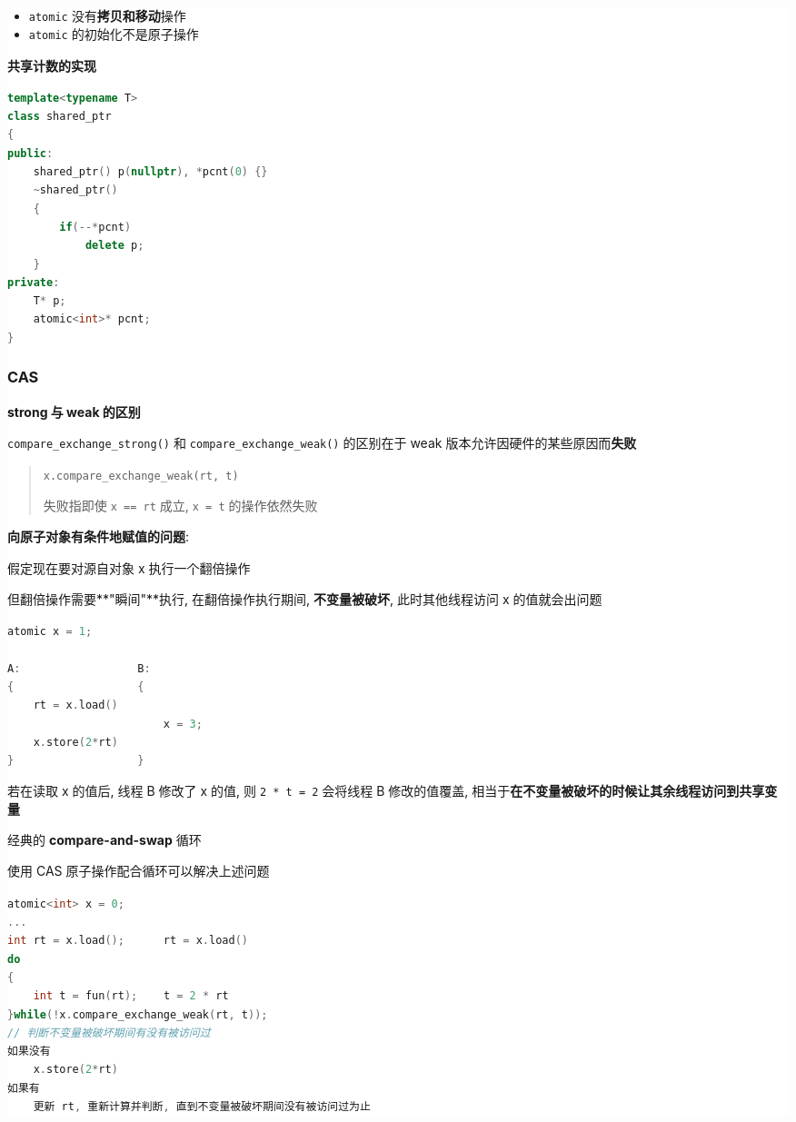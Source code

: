 * `atomic` 没有**拷贝和移动**操作
* `atomic` 的初始化不是原子操作

**共享计数的实现**

```C++
template<typename T>
class shared_ptr
{
public:
	shared_ptr() p(nullptr), *pcnt(0) {}
    ~shared_ptr()
    {
        if(--*pcnt)
            delete p;
    }
private:
    T* p;
    atomic<int>* pcnt;
}
```

### CAS

**strong 与 weak 的区别**

`compare_exchange_strong()` 和 `compare_exchange_weak()` 的区别在于 weak 版本允许因硬件的某些原因而**失败**

> `x.compare_exchange_weak(rt, t)`
>
> 失败指即使 `x == rt` 成立, `x = t` 的操作依然失败

**向原子对象有条件地赋值的问题**:

假定现在要对源自对象 x 执行一个翻倍操作

但翻倍操作需要**"瞬间"**执行, 在翻倍操作执行期间, **不变量被破坏**, 此时其他线程访问 x 的值就会出问题

```C++
atomic x = 1;

A:					B:
{					{
    rt = x.load()
    					x = 3;
	x.store(2*rt)
}					}
```

若在读取 x 的值后, 线程 B 修改了 x 的值, 则 `2 * t = 2` 会将线程 B 修改的值覆盖, 相当于**在不变量被破坏的时候让其余线程访问到共享变量**

经典的 **compare-and-swap** 循环

使用 CAS 原子操作配合循环可以解决上述问题  

```C++
atomic<int> x = 0;
...
int rt = x.load();		rt = x.load()
do
{
    int t = fun(rt);	t = 2 * rt
}while(!x.compare_exchange_weak(rt, t));	
// 判断不变量被破坏期间有没有被访问过
如果没有
    x.store(2*rt)
如果有
    更新 rt, 重新计算并判断, 直到不变量被破坏期间没有被访问过为止 
```
